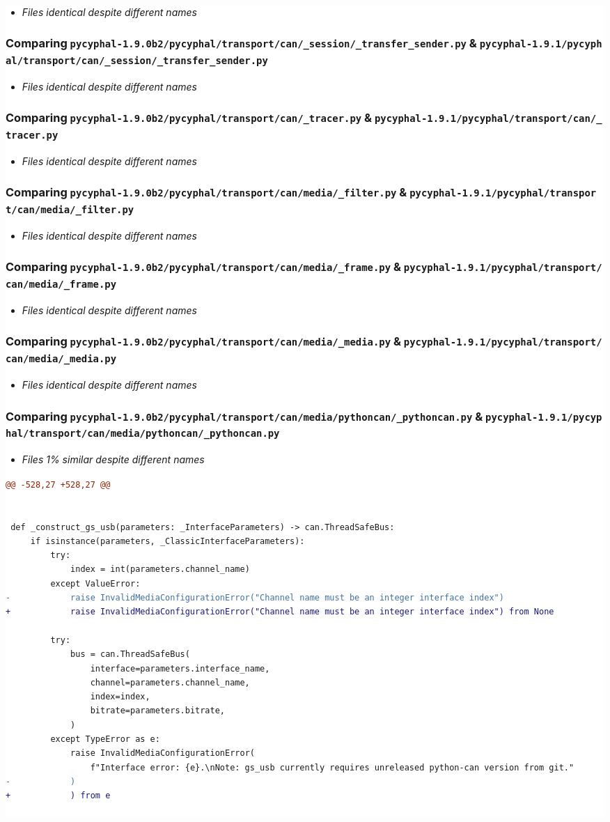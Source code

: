  * *Files identical despite different names*

### Comparing `pycyphal-1.9.0b2/pycyphal/transport/can/_session/_transfer_sender.py` & `pycyphal-1.9.1/pycyphal/transport/can/_session/_transfer_sender.py`

 * *Files identical despite different names*

### Comparing `pycyphal-1.9.0b2/pycyphal/transport/can/_tracer.py` & `pycyphal-1.9.1/pycyphal/transport/can/_tracer.py`

 * *Files identical despite different names*

### Comparing `pycyphal-1.9.0b2/pycyphal/transport/can/media/_filter.py` & `pycyphal-1.9.1/pycyphal/transport/can/media/_filter.py`

 * *Files identical despite different names*

### Comparing `pycyphal-1.9.0b2/pycyphal/transport/can/media/_frame.py` & `pycyphal-1.9.1/pycyphal/transport/can/media/_frame.py`

 * *Files identical despite different names*

### Comparing `pycyphal-1.9.0b2/pycyphal/transport/can/media/_media.py` & `pycyphal-1.9.1/pycyphal/transport/can/media/_media.py`

 * *Files identical despite different names*

### Comparing `pycyphal-1.9.0b2/pycyphal/transport/can/media/pythoncan/_pythoncan.py` & `pycyphal-1.9.1/pycyphal/transport/can/media/pythoncan/_pythoncan.py`

 * *Files 1% similar despite different names*

```diff
@@ -528,27 +528,27 @@
 
 
 def _construct_gs_usb(parameters: _InterfaceParameters) -> can.ThreadSafeBus:
     if isinstance(parameters, _ClassicInterfaceParameters):
         try:
             index = int(parameters.channel_name)
         except ValueError:
-            raise InvalidMediaConfigurationError("Channel name must be an integer interface index")
+            raise InvalidMediaConfigurationError("Channel name must be an integer interface index") from None
 
         try:
             bus = can.ThreadSafeBus(
                 interface=parameters.interface_name,
                 channel=parameters.channel_name,
                 index=index,
                 bitrate=parameters.bitrate,
             )
         except TypeError as e:
             raise InvalidMediaConfigurationError(
                 f"Interface error: {e}.\nNote: gs_usb currently requires unreleased python-can version from git."
-            )
+            ) from e
 
```